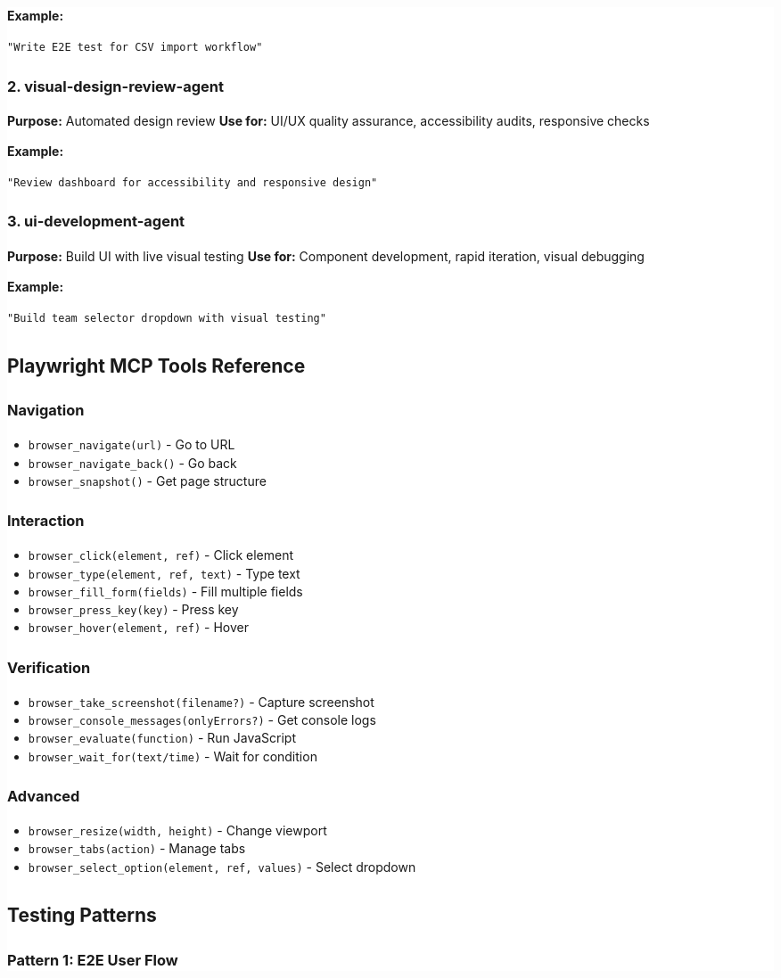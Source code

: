 **Example:**
```
"Write E2E test for CSV import workflow"
```

### 2. visual-design-review-agent
**Purpose:** Automated design review
**Use for:** UI/UX quality assurance, accessibility audits, responsive checks

**Example:**
```
"Review dashboard for accessibility and responsive design"
```

### 3. ui-development-agent
**Purpose:** Build UI with live visual testing
**Use for:** Component development, rapid iteration, visual debugging

**Example:**
```
"Build team selector dropdown with visual testing"
```

## Playwright MCP Tools Reference

### Navigation
- `browser_navigate(url)` - Go to URL
- `browser_navigate_back()` - Go back
- `browser_snapshot()` - Get page structure

### Interaction
- `browser_click(element, ref)` - Click element
- `browser_type(element, ref, text)` - Type text
- `browser_fill_form(fields)` - Fill multiple fields
- `browser_press_key(key)` - Press key
- `browser_hover(element, ref)` - Hover

### Verification
- `browser_take_screenshot(filename?)` - Capture screenshot
- `browser_console_messages(onlyErrors?)` - Get console logs
- `browser_evaluate(function)` - Run JavaScript
- `browser_wait_for(text/time)` - Wait for condition

### Advanced
- `browser_resize(width, height)` - Change viewport
- `browser_tabs(action)` - Manage tabs
- `browser_select_option(element, ref, values)` - Select dropdown

## Testing Patterns

### Pattern 1: E2E User Flow
